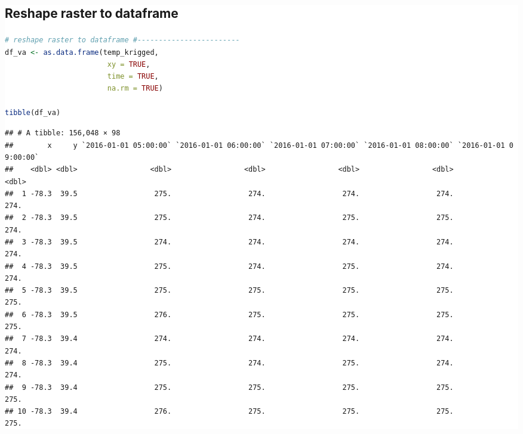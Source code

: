 ## Reshape raster to dataframe

``` r
# reshape raster to dataframe #------------------------
df_va <- as.data.frame(temp_krigged,
                        xy = TRUE,
                        time = TRUE,
                        na.rm = TRUE)

tibble(df_va)
```

    ## # A tibble: 156,048 × 98
    ##        x     y `2016-01-01 05:00:00` `2016-01-01 06:00:00` `2016-01-01 07:00:00` `2016-01-01 08:00:00` `2016-01-01 09:00:00`
    ##    <dbl> <dbl>                 <dbl>                 <dbl>                 <dbl>                 <dbl>                 <dbl>
    ##  1 -78.3  39.5                  275.                  274.                  274.                  274.                  274.
    ##  2 -78.3  39.5                  275.                  274.                  275.                  275.                  274.
    ##  3 -78.3  39.5                  274.                  274.                  274.                  274.                  274.
    ##  4 -78.3  39.5                  275.                  274.                  275.                  274.                  274.
    ##  5 -78.3  39.5                  275.                  275.                  275.                  275.                  275.
    ##  6 -78.3  39.5                  276.                  275.                  275.                  275.                  275.
    ##  7 -78.3  39.4                  274.                  274.                  274.                  274.                  274.
    ##  8 -78.3  39.4                  275.                  274.                  275.                  274.                  274.
    ##  9 -78.3  39.4                  275.                  275.                  275.                  275.                  275.
    ## 10 -78.3  39.4                  276.                  275.                  275.                  275.                  275.